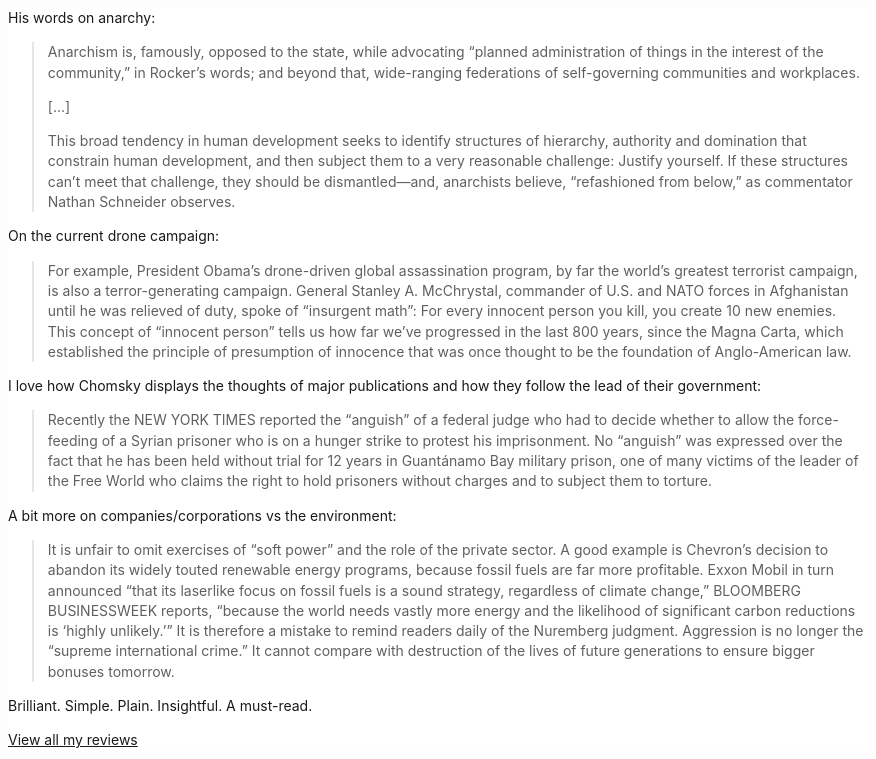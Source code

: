   
  
His words on anarchy:  
  

> Anarchism is, famously, opposed to the state, while advocating “planned administration of things in the interest of the community,” in Rocker’s words; and beyond that, wide-ranging federations of self-governing communities and workplaces.  
>   
> \[...\]  
>   
> This broad tendency in human development seeks to identify structures of hierarchy, authority and domination that constrain human development, and then subject them to a very reasonable challenge: Justify yourself. If these structures can’t meet that challenge, they should be dismantled—and, anarchists believe, “refashioned from below,” as commentator Nathan Schneider observes.

  
  
On the current drone campaign:  
  

> For example, President Obama’s drone-driven global assassination program, by far the world’s greatest terrorist campaign, is also a terror-generating campaign. General Stanley A. McChrystal, commander of U.S. and NATO forces in Afghanistan until he was relieved of duty, spoke of “insurgent math”: For every innocent person you kill, you create 10 new enemies. This concept of “innocent person” tells us how far we’ve progressed in the last 800 years, since the Magna Carta, which established the principle of presumption of innocence that was once thought to be the foundation of Anglo-American law.

  
  
I love how Chomsky displays the thoughts of major publications and how they follow the lead of their government:  
  

> Recently the NEW YORK TIMES reported the “anguish” of a federal judge who had to decide whether to allow the force-feeding of a Syrian prisoner who is on a hunger strike to protest his imprisonment. No “anguish” was expressed over the fact that he has been held without trial for 12 years in Guantánamo Bay military prison, one of many victims of the leader of the Free World who claims the right to hold prisoners without charges and to subject them to torture.

  
  
A bit more on companies/corporations vs the environment:  
  

> It is unfair to omit exercises of “soft power” and the role of the private sector. A good example is Chevron’s decision to abandon its widely touted renewable energy programs, because fossil fuels are far more profitable. Exxon Mobil in turn announced “that its laserlike focus on fossil fuels is a sound strategy, regardless of climate change,” BLOOMBERG BUSINESSWEEK reports, “because the world needs vastly more energy and the likelihood of significant carbon reductions is ‘highly unlikely.’” It is therefore a mistake to remind readers daily of the Nuremberg judgment. Aggression is no longer the “supreme international crime.” It cannot compare with destruction of the lives of future generations to ensure bigger bonuses tomorrow.

  
  
Brilliant. Simple. Plain. Insightful. A must-read.  
  
[View all my reviews](http://www.goodreads.com/review/show/1396835676)
